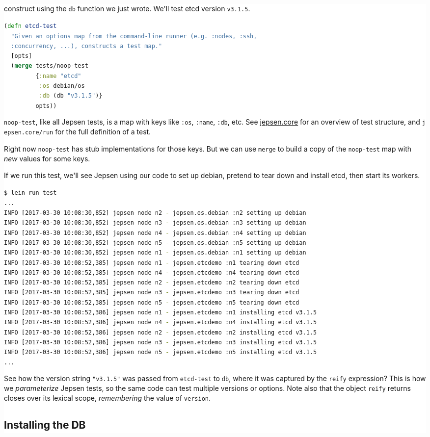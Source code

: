 construct using the `db` function we just wrote. We'll test etcd version
`v3.1.5`.

```clj
(defn etcd-test
  "Given an options map from the command-line runner (e.g. :nodes, :ssh,
  :concurrency, ...), constructs a test map."
  [opts]
  (merge tests/noop-test
         {:name "etcd"
          :os debian/os
          :db (db "v3.1.5")}
         opts))
```

`noop-test`, like all Jepsen tests, is a map with keys like `:os`, `:name`,
`:db`, etc. See [jepsen.core](../../master/jepsen/src/jepsen/core.clj) for an
overview of test structure, and `jepsen.core/run` for the full definition of a
test.

Right now `noop-test` has stub implementations for those keys. But we can
use `merge` to build a copy of the `noop-test` map with *new* values for some
keys.

If we run this test, we'll see Jepsen using our code to set up debian,
pretend to tear down and install etcd, then start its workers.

```bash
$ lein run test
...
INFO [2017-03-30 10:08:30,852] jepsen node n2 - jepsen.os.debian :n2 setting up debian
INFO [2017-03-30 10:08:30,852] jepsen node n3 - jepsen.os.debian :n3 setting up debian
INFO [2017-03-30 10:08:30,852] jepsen node n4 - jepsen.os.debian :n4 setting up debian
INFO [2017-03-30 10:08:30,852] jepsen node n5 - jepsen.os.debian :n5 setting up debian
INFO [2017-03-30 10:08:30,852] jepsen node n1 - jepsen.os.debian :n1 setting up debian
INFO [2017-03-30 10:08:52,385] jepsen node n1 - jepsen.etcdemo :n1 tearing down etcd
INFO [2017-03-30 10:08:52,385] jepsen node n4 - jepsen.etcdemo :n4 tearing down etcd
INFO [2017-03-30 10:08:52,385] jepsen node n2 - jepsen.etcdemo :n2 tearing down etcd
INFO [2017-03-30 10:08:52,385] jepsen node n3 - jepsen.etcdemo :n3 tearing down etcd
INFO [2017-03-30 10:08:52,385] jepsen node n5 - jepsen.etcdemo :n5 tearing down etcd
INFO [2017-03-30 10:08:52,386] jepsen node n1 - jepsen.etcdemo :n1 installing etcd v3.1.5
INFO [2017-03-30 10:08:52,386] jepsen node n4 - jepsen.etcdemo :n4 installing etcd v3.1.5
INFO [2017-03-30 10:08:52,386] jepsen node n2 - jepsen.etcdemo :n2 installing etcd v3.1.5
INFO [2017-03-30 10:08:52,386] jepsen node n3 - jepsen.etcdemo :n3 installing etcd v3.1.5
INFO [2017-03-30 10:08:52,386] jepsen node n5 - jepsen.etcdemo :n5 installing etcd v3.1.5
...
```

See how the version string `"v3.1.5"` was passed from `etcd-test` to `db`,
where it was captured by the `reify` expression? This is how we *parameterize*
Jepsen tests, so the same code can test multiple versions or options. Note also
that the object `reify` returns closes over its lexical scope, *remembering*
the value of `version`.

## Installing the DB
